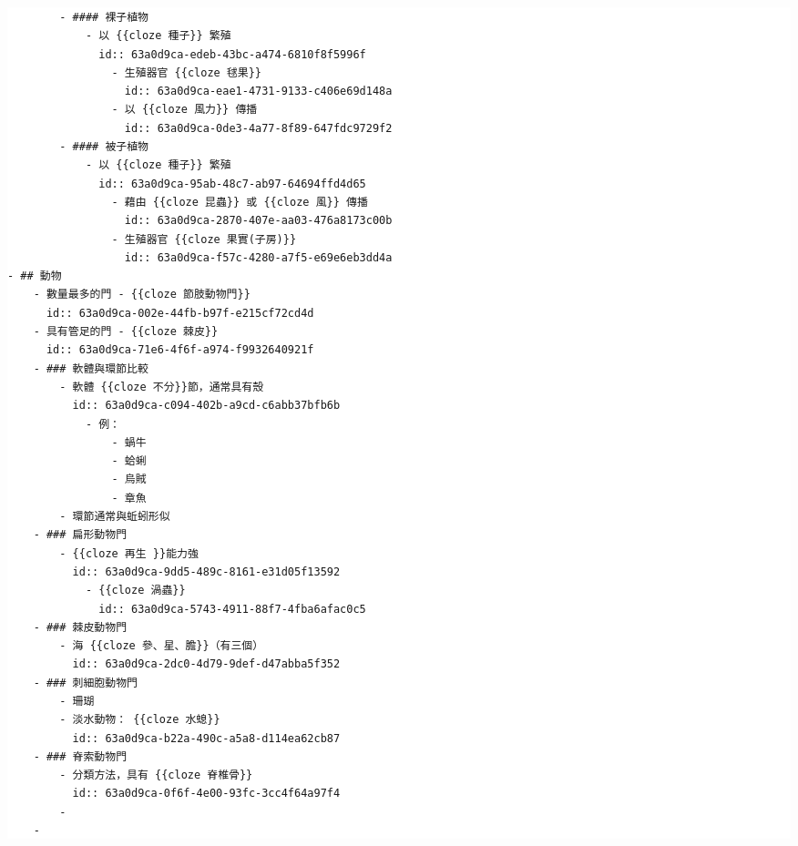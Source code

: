 			- #### 裸子植物
				- 以 {{cloze 種子}} 繁殖
				  id:: 63a0d9ca-edeb-43bc-a474-6810f8f5996f
					- 生殖器官 {{cloze 毬果}}
					  id:: 63a0d9ca-eae1-4731-9133-c406e69d148a
					- 以 {{cloze 風力}} 傳播
					  id:: 63a0d9ca-0de3-4a77-8f89-647fdc9729f2
			- #### 被子植物
				- 以 {{cloze 種子}} 繁殖
				  id:: 63a0d9ca-95ab-48c7-ab97-64694ffd4d65
					- 藉由 {{cloze 昆蟲}} 或 {{cloze 風}} 傳播
					  id:: 63a0d9ca-2870-407e-aa03-476a8173c00b
					- 生殖器官 {{cloze 果實(子房)}}
					  id:: 63a0d9ca-f57c-4280-a7f5-e69e6eb3dd4a
	- ## 動物
		- 數量最多的門 - {{cloze 節肢動物門}}
		  id:: 63a0d9ca-002e-44fb-b97f-e215cf72cd4d
		- 具有管足的門 - {{cloze 棘皮}}
		  id:: 63a0d9ca-71e6-4f6f-a974-f9932640921f
		- ### 軟體與環節比較
			- 軟體 {{cloze 不分}}節，通常具有殼
			  id:: 63a0d9ca-c094-402b-a9cd-c6abb37bfb6b
				- 例：
					- 蝸牛
					- 蛤蜊
					- 烏賊
					- 章魚
			- 環節通常與蚯蚓形似
		- ### 扁形動物門
			- {{cloze 再生 }}能力強
			  id:: 63a0d9ca-9dd5-489c-8161-e31d05f13592
				- {{cloze 渦蟲}}
				  id:: 63a0d9ca-5743-4911-88f7-4fba6afac0c5
		- ### 棘皮動物門
			- 海 {{cloze 參、星、膽}}（有三個）
			  id:: 63a0d9ca-2dc0-4d79-9def-d47abba5f352
		- ### 刺細胞動物門
			- 珊瑚
			- 淡水動物： {{cloze 水螅}}
			  id:: 63a0d9ca-b22a-490c-a5a8-d114ea62cb87
		- ### 脊索動物門
			- 分類方法，具有 {{cloze 脊椎骨}}
			  id:: 63a0d9ca-0f6f-4e00-93fc-3cc4f64a97f4
			-
		-